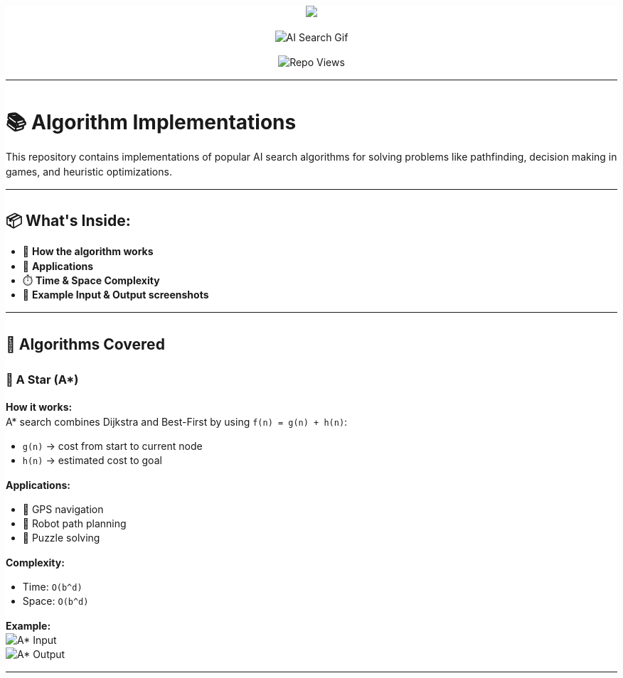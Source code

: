 <div align="center">
  <img src="https://readme-typing-svg.herokuapp.com?font=Fira+Code&duration=3000&pause=1000&color=4CAF50&center=true&vCenter=true&width=800&lines=📚+AI+Search+Algorithm+Implementations;For+Solving+Pathfinding,+Games+and+Optimization;Built+with+Python+%26+Love+❤️" />
</div>

<p align="center">
  <img src="https://media.giphy.com/media/f3iwJFOVOwuy7K6FFw/giphy.gif" width="350" alt="AI Search Gif"/>
</p>

<p align="center"> 
  <img src="https://komarev.com/ghpvc/?username=hrithikd9&label=Repo+views&color=0e75b6&style=flat" alt="Repo Views" /> 
</p>

---

# 📚 Algorithm Implementations

This repository contains implementations of popular AI search algorithms for solving problems like pathfinding, decision making in games, and heuristic optimizations.

---

## 📦 What's Inside:
- 🧩 **How the algorithm works**
- 🎯 **Applications**
- ⏱️ **Time & Space Complexity**
- 📸 **Example Input & Output screenshots**

---

## 📌 Algorithms Covered

### 🔹 A Star (A*)

**How it works:**  
A* search combines Dijkstra and Best-First by using `f(n) = g(n) + h(n)`:
- `g(n)` → cost from start to current node
- `h(n)` → estimated cost to goal

**Applications:**  
- 🚗 GPS navigation  
- 🤖 Robot path planning  
- 🧩 Puzzle solving  

**Complexity:**  
- Time: `O(b^d)`  
- Space: `O(b^d)`

**Example:**  
![A* Input](images/a_star_input.png)  
![A* Output](images/a_star_output.png)

---
